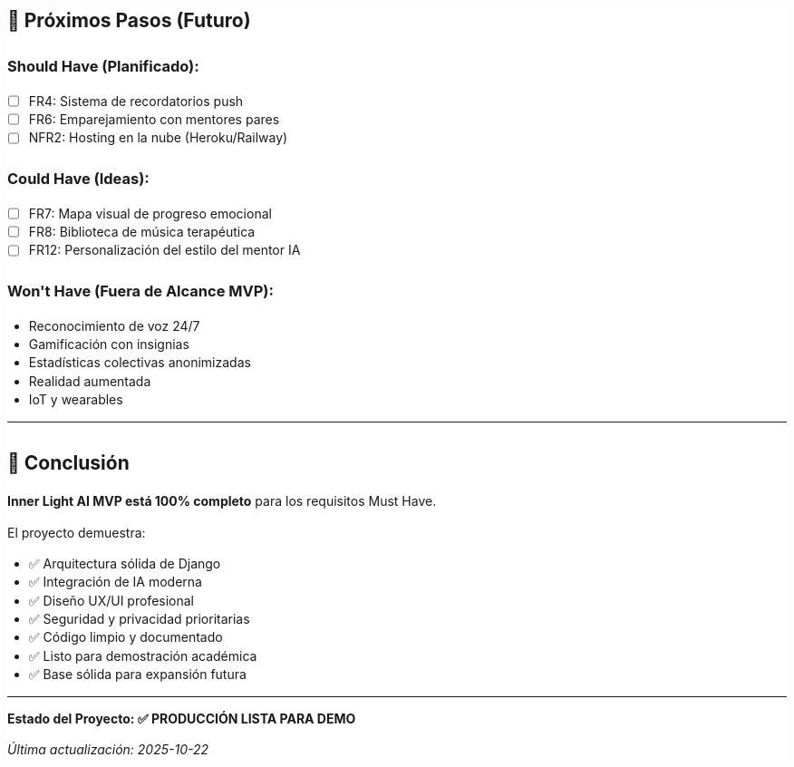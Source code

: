 
## 🚀 Próximos Pasos (Futuro)

### Should Have (Planificado):
- [ ] FR4: Sistema de recordatorios push
- [ ] FR6: Emparejamiento con mentores pares
- [ ] NFR2: Hosting en la nube (Heroku/Railway)

### Could Have (Ideas):
- [ ] FR7: Mapa visual de progreso emocional
- [ ] FR8: Biblioteca de música terapéutica
- [ ] FR12: Personalización del estilo del mentor IA

### Won't Have (Fuera de Alcance MVP):
- Reconocimiento de voz 24/7
- Gamificación con insignias
- Estadísticas colectivas anonimizadas
- Realidad aumentada
- IoT y wearables

---

## 🎯 Conclusión

**Inner Light AI MVP está 100% completo** para los requisitos Must Have.

El proyecto demuestra:
- ✅ Arquitectura sólida de Django
- ✅ Integración de IA moderna
- ✅ Diseño UX/UI profesional
- ✅ Seguridad y privacidad prioritarias
- ✅ Código limpio y documentado
- ✅ Listo para demostración académica
- ✅ Base sólida para expansión futura

---

**Estado del Proyecto: ✅ PRODUCCIÓN LISTA PARA DEMO**

*Última actualización: 2025-10-22*
